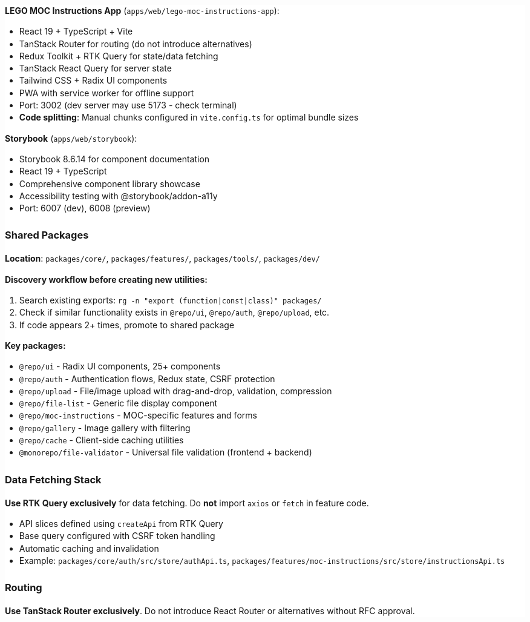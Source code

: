 **LEGO MOC Instructions App** (`apps/web/lego-moc-instructions-app`):

- React 19 + TypeScript + Vite
- TanStack Router for routing (do not introduce alternatives)
- Redux Toolkit + RTK Query for state/data fetching
- TanStack React Query for server state
- Tailwind CSS + Radix UI components
- PWA with service worker for offline support
- Port: 3002 (dev server may use 5173 - check terminal)
- **Code splitting**: Manual chunks configured in `vite.config.ts` for optimal bundle sizes

**Storybook** (`apps/web/storybook`):

- Storybook 8.6.14 for component documentation
- React 19 + TypeScript
- Comprehensive component library showcase
- Accessibility testing with @storybook/addon-a11y
- Port: 6007 (dev), 6008 (preview)

### Shared Packages

**Location**: `packages/core/`, `packages/features/`, `packages/tools/`, `packages/dev/`

**Discovery workflow before creating new utilities:**

1. Search existing exports: `rg -n "export (function|const|class)" packages/`
2. Check if similar functionality exists in `@repo/ui`, `@repo/auth`, `@repo/upload`, etc.
3. If code appears 2+ times, promote to shared package

**Key packages:**

- `@repo/ui` - Radix UI components, 25+ components
- `@repo/auth` - Authentication flows, Redux state, CSRF protection
- `@repo/upload` - File/image upload with drag-and-drop, validation, compression
- `@repo/file-list` - Generic file display component
- `@repo/moc-instructions` - MOC-specific features and forms
- `@repo/gallery` - Image gallery with filtering
- `@repo/cache` - Client-side caching utilities
- `@monorepo/file-validator` - Universal file validation (frontend + backend)

### Data Fetching Stack

**Use RTK Query exclusively** for data fetching. Do **not** import `axios` or `fetch` in feature code.

- API slices defined using `createApi` from RTK Query
- Base query configured with CSRF token handling
- Automatic caching and invalidation
- Example: `packages/core/auth/src/store/authApi.ts`, `packages/features/moc-instructions/src/store/instructionsApi.ts`

### Routing

**Use TanStack Router exclusively**. Do not introduce React Router or alternatives without RFC approval.
